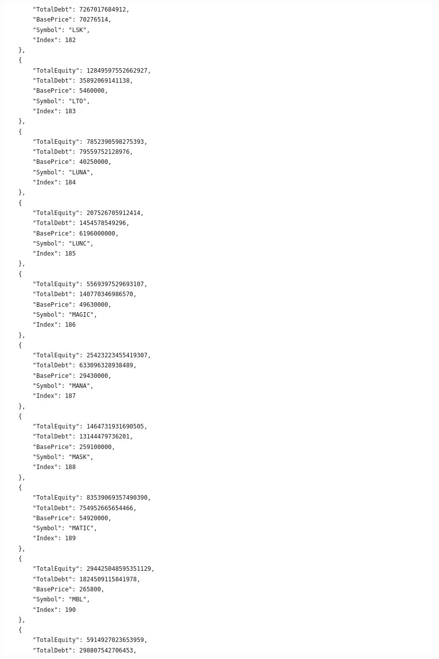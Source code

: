             "TotalDebt": 7267017684912,
            "BasePrice": 70276514,
            "Symbol": "LSK",
            "Index": 182
        },
        {
            "TotalEquity": 12849597552662927,
            "TotalDebt": 35892069141138,
            "BasePrice": 5460000,
            "Symbol": "LTO",
            "Index": 183
        },
        {
            "TotalEquity": 7852390598275393,
            "TotalDebt": 79559752128976,
            "BasePrice": 40250000,
            "Symbol": "LUNA",
            "Index": 184
        },
        {
            "TotalEquity": 207526705912414,
            "TotalDebt": 1454578549296,
            "BasePrice": 6196000000,
            "Symbol": "LUNC",
            "Index": 185
        },
        {
            "TotalEquity": 5569397529693107,
            "TotalDebt": 140770346986570,
            "BasePrice": 49630000,
            "Symbol": "MAGIC",
            "Index": 186
        },
        {
            "TotalEquity": 25423223455419307,
            "TotalDebt": 633096328938489,
            "BasePrice": 29430000,
            "Symbol": "MANA",
            "Index": 187
        },
        {
            "TotalEquity": 1464731931690505,
            "TotalDebt": 13144479736201,
            "BasePrice": 259100000,
            "Symbol": "MASK",
            "Index": 188
        },
        {
            "TotalEquity": 83539069357490390,
            "TotalDebt": 754952665654466,
            "BasePrice": 54920000,
            "Symbol": "MATIC",
            "Index": 189
        },
        {
            "TotalEquity": 294425048595351129,
            "TotalDebt": 1824509115841978,
            "BasePrice": 265800,
            "Symbol": "MBL",
            "Index": 190
        },
        {
            "TotalEquity": 5914927023653959,
            "TotalDebt": 298807542706453,